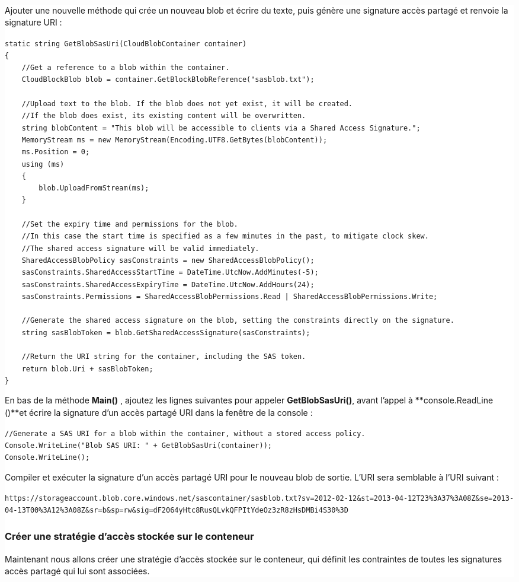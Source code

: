Ajouter une nouvelle méthode qui crée un nouveau blob et écrire du texte, puis génère une signature accès partagé et renvoie la signature URI :

    static string GetBlobSasUri(CloudBlobContainer container)
    {
        //Get a reference to a blob within the container.
        CloudBlockBlob blob = container.GetBlockBlobReference("sasblob.txt");

        //Upload text to the blob. If the blob does not yet exist, it will be created.
        //If the blob does exist, its existing content will be overwritten.
        string blobContent = "This blob will be accessible to clients via a Shared Access Signature.";
        MemoryStream ms = new MemoryStream(Encoding.UTF8.GetBytes(blobContent));
        ms.Position = 0;
        using (ms)
        {
            blob.UploadFromStream(ms);
        }

        //Set the expiry time and permissions for the blob.
        //In this case the start time is specified as a few minutes in the past, to mitigate clock skew.
        //The shared access signature will be valid immediately.
        SharedAccessBlobPolicy sasConstraints = new SharedAccessBlobPolicy();
        sasConstraints.SharedAccessStartTime = DateTime.UtcNow.AddMinutes(-5);
        sasConstraints.SharedAccessExpiryTime = DateTime.UtcNow.AddHours(24);
        sasConstraints.Permissions = SharedAccessBlobPermissions.Read | SharedAccessBlobPermissions.Write;

        //Generate the shared access signature on the blob, setting the constraints directly on the signature.
        string sasBlobToken = blob.GetSharedAccessSignature(sasConstraints);

        //Return the URI string for the container, including the SAS token.
        return blob.Uri + sasBlobToken;
    }

En bas de la méthode **Main()** , ajoutez les lignes suivantes pour appeler **GetBlobSasUri()**, avant l’appel à **console.ReadLine ()**et écrire la signature d’un accès partagé URI dans la fenêtre de la console :    

    //Generate a SAS URI for a blob within the container, without a stored access policy.
    Console.WriteLine("Blob SAS URI: " + GetBlobSasUri(container));
    Console.WriteLine();


Compiler et exécuter la signature d’un accès partagé URI pour le nouveau blob de sortie. L’URI sera semblable à l’URI suivant :

    https://storageaccount.blob.core.windows.net/sascontainer/sasblob.txt?sv=2012-02-12&st=2013-04-12T23%3A37%3A08Z&se=2013-04-13T00%3A12%3A08Z&sr=b&sp=rw&sig=dF2064yHtc8RusQLvkQFPItYdeOz3zR8zHsDMBi4S30%3D

### <a name="create-a-stored-access-policy-on-the-container"></a>Créer une stratégie d’accès stockée sur le conteneur

Maintenant nous allons créer une stratégie d’accès stockée sur le conteneur, qui définit les contraintes de toutes les signatures accès partagé qui lui sont associées.
